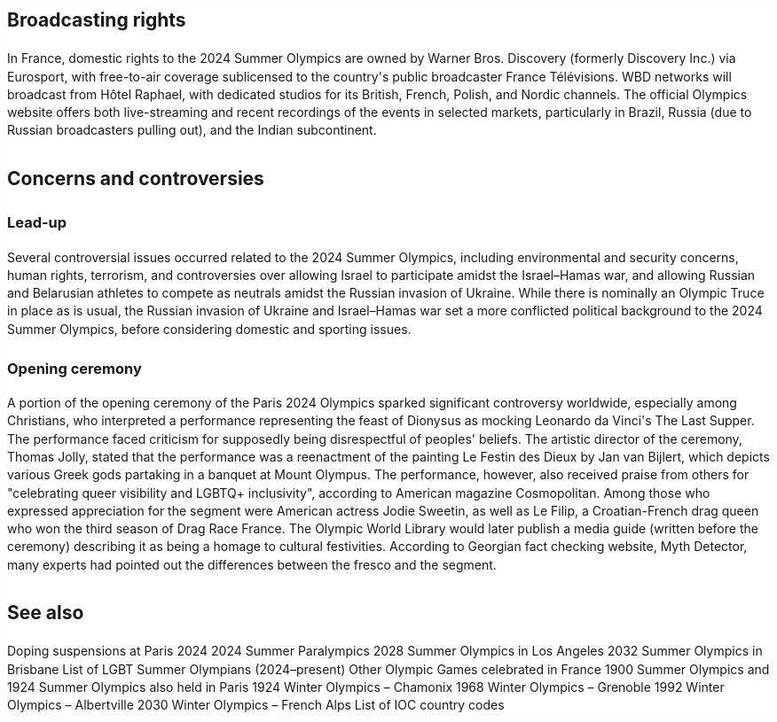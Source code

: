 
## Broadcasting rights


In France, domestic rights to the 2024 Summer Olympics are owned by Warner Bros. Discovery (formerly Discovery Inc.) via Eurosport, with free-to-air coverage sublicensed to the country's public broadcaster France Télévisions. WBD networks will broadcast from Hôtel Raphael, with dedicated studios for its British, French, Polish, and Nordic channels. 
The official Olympics website offers both live-streaming and recent recordings of the events in selected markets, particularly in Brazil, Russia (due to Russian broadcasters pulling out), and the Indian subcontinent.


## Concerns and controversies



### Lead-up
Several controversial issues occurred related to the 2024 Summer Olympics, including environmental and security concerns, human rights, terrorism, and controversies over allowing Israel to participate amidst the Israel–Hamas war, and allowing Russian and Belarusian athletes to compete as neutrals amidst the Russian invasion of Ukraine. While there is nominally an Olympic Truce in place as is usual, the Russian invasion of Ukraine and Israel–Hamas war set a more conflicted political background to the 2024 Summer Olympics, before considering domestic and sporting issues.


### Opening ceremony
A portion of the opening ceremony of the Paris 2024 Olympics sparked significant controversy worldwide, especially among Christians, who interpreted a performance representing the feast of Dionysus as mocking Leonardo da Vinci's The Last Supper.
The performance faced criticism for supposedly being disrespectful of peoples' beliefs. The artistic director of the ceremony, Thomas Jolly, stated that the performance was a reenactment of the painting Le Festin des Dieux by Jan van Bijlert, which depicts various Greek gods partaking in a banquet at Mount Olympus.
The performance, however, also received praise from others for "celebrating queer visibility and LGBTQ+ inclusivity", according to American magazine Cosmopolitan. Among those who expressed appreciation for the segment were American actress Jodie Sweetin, as well as Le Filip, a Croatian-French drag queen who won the third season of Drag Race France.
The Olympic World Library would later publish a media guide (written before the ceremony) describing it as being a homage to cultural festivities. According to Georgian fact checking website, Myth Detector, many experts had pointed out the differences between the fresco and the segment.


## See also


Doping suspensions at Paris 2024
2024 Summer Paralympics
2028 Summer Olympics in Los Angeles
2032 Summer Olympics in Brisbane
List of LGBT Summer Olympians (2024–present)
Other Olympic Games celebrated in France
1900 Summer Olympics and 1924 Summer Olympics also held in Paris
1924 Winter Olympics – Chamonix
1968 Winter Olympics – Grenoble
1992 Winter Olympics – Albertville
2030 Winter Olympics – French Alps
List of IOC country codes

